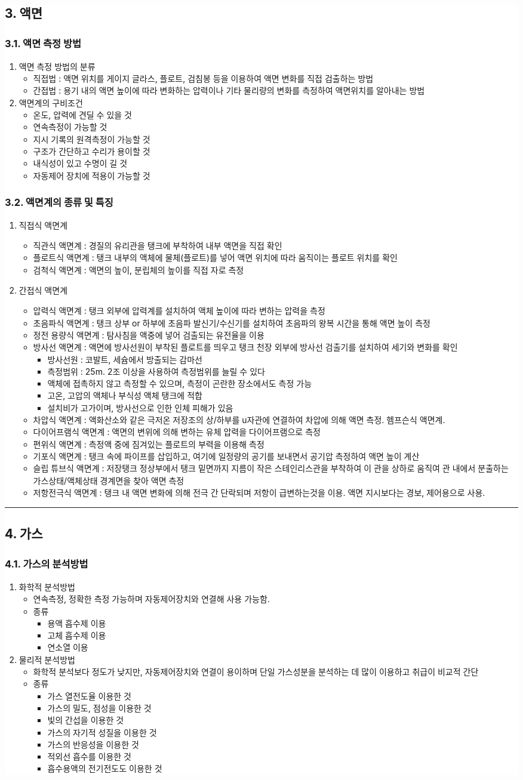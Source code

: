 
## 3. 액면

### 3.1. 액면 측정 방법

1. 액면 측정 방법의 분류
    - 직접법 : 액면 위치를 게이지 글라스, 플로트, 검침봉 등을 이용하여 액면 변화를 직접 검출하는 방법
    - 간접법 : 용기 내의 액면 높이에 따라 변화하는 압력이나 기타 물리량의 변화를 측정하여 액면위치를 알아내는 방법
2. 액면계의 구비조건
    - 온도, 압력에 견딜 수 있을 것
    - 연속측정이 가능할 것
    - 지시 기록의 원격측정이 가능할 것
    - 구조가 간단하고 수리가 용이할 것
    - 내식성이 있고 수명이 길 것
    - 자동제어 장치에 적용이 가능할 것

### 3.2. 액면계의 종류 및 특징

1. 직접식 액면계
    - 직관식 액면계 : 경질의 유리관을 탱크에 부착하여 내부 액면을 직접 확인
    - 플로트식 액면계 : 탱크 내부의 액체에 물체(플로트)를 넣어 액면 위치에 따라 움직이는 플로트 위치를 확인
    - 검척식 액면계 : 액면의 높이, 분립체의 높이를 직접 자로 측정
        
2. 간접식 액면계
    - 압력식 액면계 : 탱크 외부에 압력계를 설치하여 액체 높이에 따라 변하는 압력을 측정
    - 초음파식 액면계 : 탱크 상부 or 하부에 초음파 발신기/수신기를 설치하여 초음파의 왕복 시간을 통해 액면 높이 측정
    - 정전 용량식 액면계 : 탐사침을 액중에 넣어 검출되는 유전율을 이용
    - 방사선 액면계 : 액면에 방사선원이 부착된 플로트를 띄우고 탱크 천장 외부에 방사선 검출기를 설치하여 세기와 변화를 확인
        - 방사선원 : 코발트, 세슘에서 방출되는 감마선
        - 측정범위 : 25m. 2조 이상을 사용하여 측정범위를 늘릴 수 있다
        - 액체에 접촉하지 않고 측정할 수 있으며, 측정이 곤란한 장소에서도 측정 가능
        - 고온, 고압의 액체나 부식성 액체 탱크에 적합
        - 설치비가 고가이며, 방사선으로 인한 인체 피해가 있음
    - 차압식 액면계 : 액화산소와 같은 극저온 저장조의 상/하부를 u자관에 연결하여 차압에 의해 액면 측정. 헴프슨식 액면계.
    - 다이어프램식 액면계 : 액면의 변위에 의해 변하는 유체 압력을 다이어프램으로 측정
    - 편위식 액면계 : 측정액 중에 짐겨있는 플로트의 부력을 이용해 측정
    - 기포식 액면계 : 탱크 속에 파이프를 삽입하고, 여기에 일정량의 공기를 보내면서 공기압 측정하여 액면 높이 계산
    - 슬립 튜브식 액면계 : 저장탱크 정상부에서 탱크 밑면까지 지름이 작은 스테인리스관을 부착하여 이 관을 상하로 움직여 관 내에서 분출하는 가스상태/액체상태 경계면을 찾아 액면 측정
    - 저항전극식 액면계 : 탱크 내 액면 변화에 의해 전극 간 단락되며 저항이 급변하는것을 이용. 액면 지시보다는 경보, 제어용으로 사용.  
        

---

## 4. 가스

### 4.1. 가스의 분석방법

1. 화학적 분석방법
    - 연속측정, 정확한 측정 가능하며 자동제어장치와 연결해 사용 가능함.
    - 종류
        - 용액 흡수제 이용
        - 고체 흡수제 이용
        - 연소열 이용
2. 물리적 분석방법
    - 화학적 분석보다 정도가 낮지만, 자동제어장치와 연결이 용이하며 단일 가스성분을 분석하는 데 많이 이용하고 취급이 비교적 간단
    - 종류
        - 가스 열전도율 이용한 것
        - 가스의 밀도, 점성을 이용한 것
        - 빛의 간섭을 이용한 것
        - 가스의 자기적 성질을 이용한 것
        - 가스의 반응성을 이용한 것
        - 적외선 흡수를 이용한 것
        - 흡수용액의 전기전도도 이용한 것